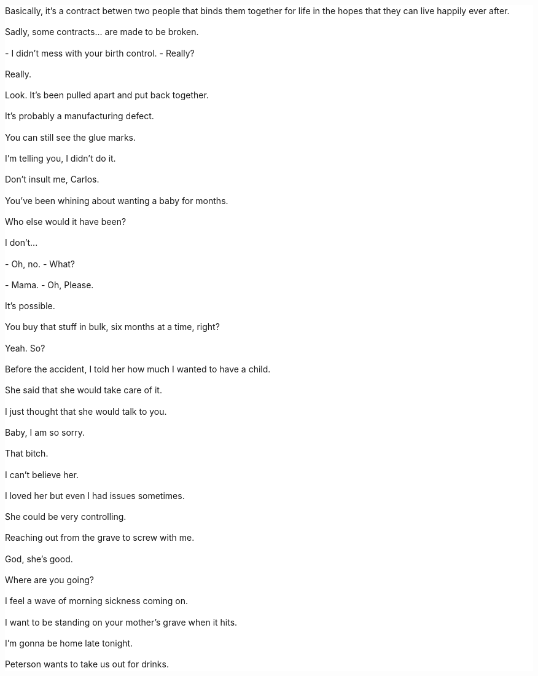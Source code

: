 Basically, it’s a contract betwen two people that binds them together for life in the hopes that they can live happily ever after.

Sadly, some contracts... are made to be broken.

\- I didn’t mess with your birth control. - Really?

Really.

Look. It’s been pulled apart and put back together.

It’s probably a manufacturing defect.

You can still see the glue marks.

I’m telling you, I didn’t do it.

Don’t insult me, Carlos.

You’ve been whining about wanting a baby for months.

Who else would it have been?

I don’t...

  \- Oh, no. - What?

\- Mama. - Oh, Please.

It’s possible.

You buy that stuff in bulk, six months at a time, right?

Yeah. So?

Before the accident, I told her how much I wanted to have a child.

She said that she would take care of it.

I just thought that she would talk to you.

Baby, I am so sorry.

That bitch.

I can’t believe her.

I loved her but even I had issues sometimes.

She could be very controlling.

Reaching out from the grave to screw with me.

God, she’s good.

Where are you going?

I feel a wave of morning sickness coming on.

I want to be standing on your mother’s grave when it hits.

I’m gonna be home late tonight.

  Peterson wants to take us out for drinks.
